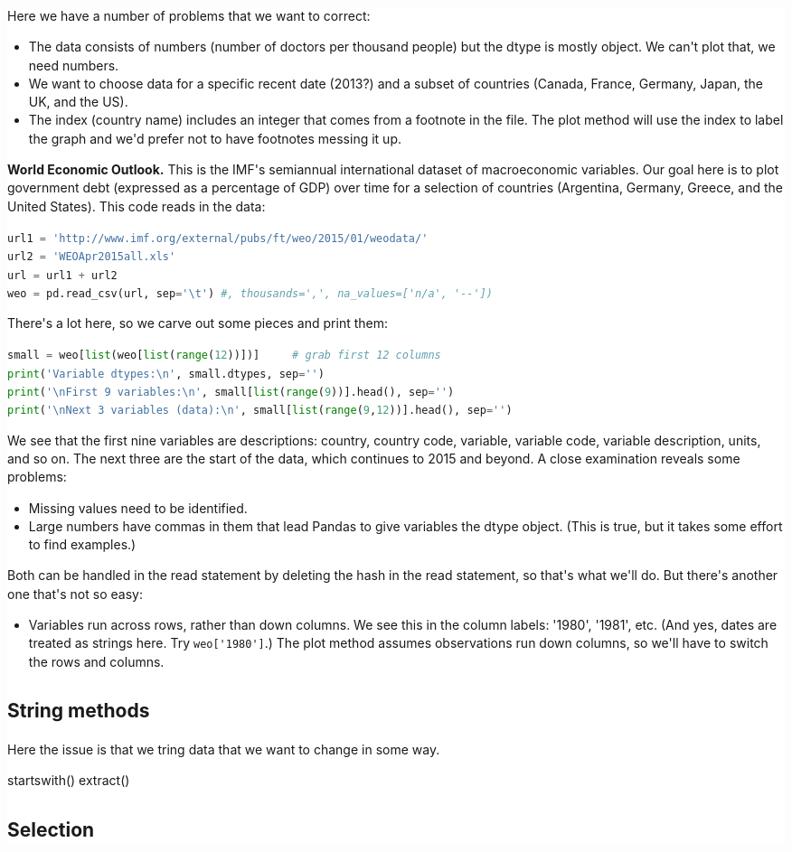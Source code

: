 Here we have a number of problems that we want to correct:

* The data consists of numbers (number of doctors per thousand people) but the dtype is mostly object.  We can't plot that, we need numbers.
* We want to choose data for a specific recent date (2013?) and a subset of countries (Canada, France, Germany, Japan, the UK, and the US).
* The index (country name) includes an integer that comes from a footnote in the file.  The plot method will use the index to label the graph and we'd prefer not to have footnotes messing it up.


**World Economic Outlook.**  This is the IMF's semiannual international dataset of macroeconomic variables.  Our goal here is to plot government debt (expressed as a percentage of GDP) over time for a selection of countries (Argentina, Germany, Greece, and the United States).  This code reads in the data:

```python
url1 = 'http://www.imf.org/external/pubs/ft/weo/2015/01/weodata/'
url2 = 'WEOApr2015all.xls'
url = url1 + url2
weo = pd.read_csv(url, sep='\t') #, thousands=',', na_values=['n/a', '--'])
```

There's a lot here, so we carve out some pieces and print them:

```python
small = weo[list(weo[list(range(12))])]     # grab first 12 columns
print('Variable dtypes:\n', small.dtypes, sep='')
print('\nFirst 9 variables:\n', small[list(range(9))].head(), sep='')
print('\nNext 3 variables (data):\n', small[list(range(9,12))].head(), sep='')
```

We see that the first nine variables are descriptions:  country, country code, variable, variable code, variable description, units, and so on.  The next three are the start of the data, which continues to 2015 and beyond.  A close examination reveals some problems:

* Missing values need to be identified.
* Large numbers have commas in them that lead Pandas to give variables the dtype object.  (This is true, but it takes some effort to find examples.)

Both can be handled in the read statement by deleting the hash in the read statement, so that's what we'll do.  But there's another one that's not so easy:

* Variables run across rows, rather than down columns.  We see this in the column labels:  '1980', '1981', etc.  (And yes, dates are treated as strings here.  Try `weo['1980']`.) The plot method assumes observations run down columns, so we'll have to switch the rows and columns.


## String methods

Here the issue is that we tring data that we want to change in some way.

startswith()
extract()



## Selection
